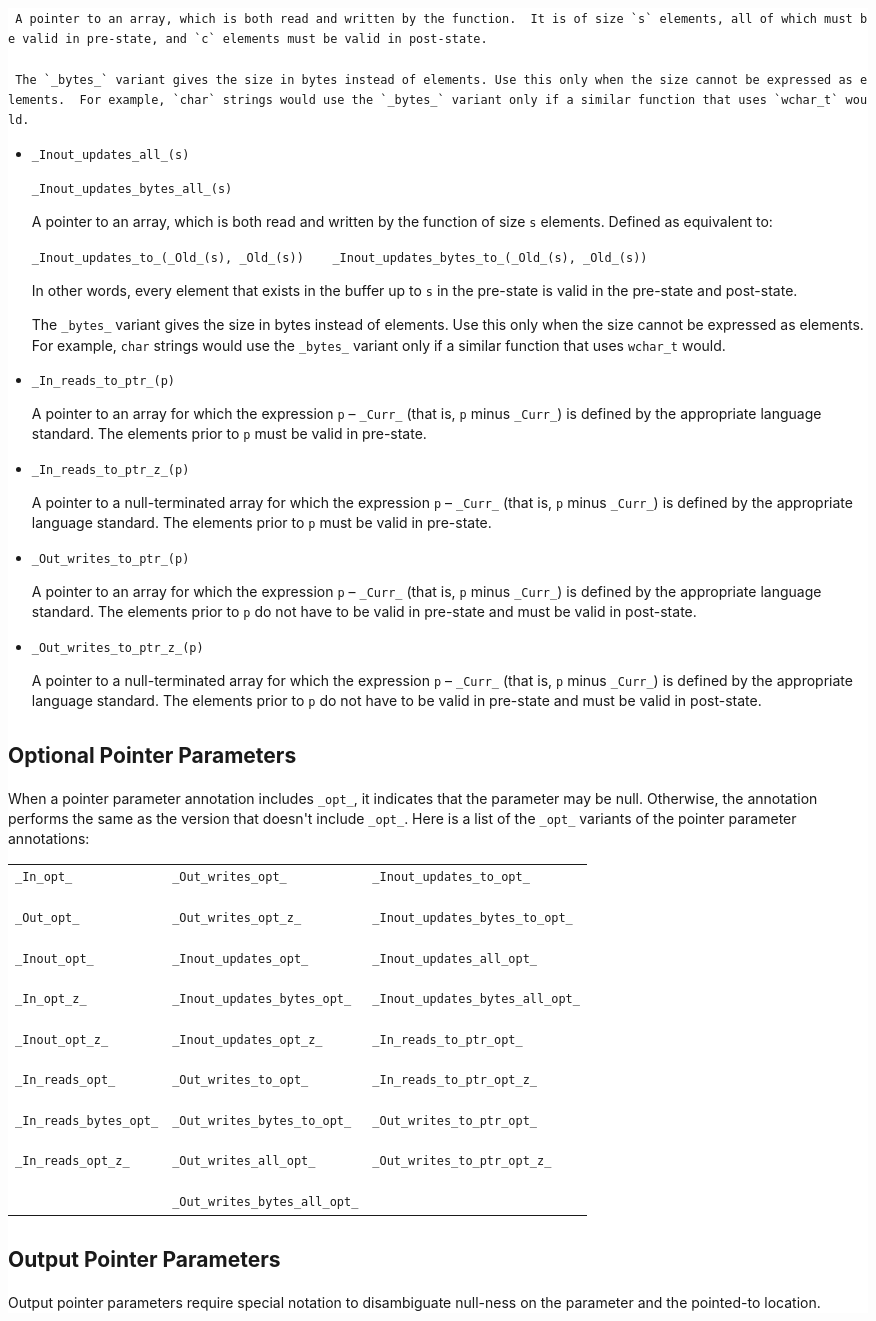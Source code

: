      A pointer to an array, which is both read and written by the function.  It is of size `s` elements, all of which must be valid in pre-state, and `c` elements must be valid in post-state.  
  
     The `_bytes_` variant gives the size in bytes instead of elements. Use this only when the size cannot be expressed as elements.  For example, `char` strings would use the `_bytes_` variant only if a similar function that uses `wchar_t` would.  
  
- `_Inout_updates_all_(s)`  
  
     `_Inout_updates_bytes_all_(s)`  
  
     A pointer to an array, which is both read and written by the function of size `s` elements. Defined as equivalent to:  
  
     `_Inout_updates_to_(_Old_(s), _Old_(s))    _Inout_updates_bytes_to_(_Old_(s), _Old_(s))`  
  
     In other words, every element that exists in the buffer up to `s` in the pre-state is valid in the pre-state and post-state.  
  
     The `_bytes_` variant gives the size in bytes instead of elements. Use this only when the size cannot be expressed as elements.  For example, `char` strings would use the `_bytes_` variant only if a similar function that uses `wchar_t` would.  
  
- `_In_reads_to_ptr_(p)`  
  
     A pointer to an array for which the expression `p` – `_Curr_` (that is, `p` minus `_Curr_`) is defined by the appropriate language standard.  The elements prior to `p` must be valid in pre-state.  
  
- `_In_reads_to_ptr_z_(p)`  
  
     A pointer to a null-terminated array for which the expression `p` – `_Curr_` (that is, `p` minus `_Curr_`) is defined by the appropriate language standard.  The elements prior to `p` must be valid in pre-state.  
  
- `_Out_writes_to_ptr_(p)`  
  
     A pointer to an array for which the expression `p` – `_Curr_` (that is, `p` minus `_Curr_`) is defined by the appropriate language standard.  The elements prior to `p` do not have to be valid in pre-state and must be valid in post-state.  
  
- `_Out_writes_to_ptr_z_(p)`  
  
     A pointer to a null-terminated array for which the expression `p` – `_Curr_` (that is, `p` minus `_Curr_`) is defined by the appropriate language standard.  The elements prior to `p` do not have to be valid in pre-state and must be valid in post-state.  
  
## Optional Pointer Parameters  
 When a pointer parameter annotation includes `_opt_`, it indicates that the parameter may be null. Otherwise, the annotation performs the same as the version that doesn't include `_opt_`. Here is a list of the `_opt_` variants of the pointer parameter annotations:  
  
||||  
|-|-|-|  
|`_In_opt_`<br /><br /> `_Out_opt_`<br /><br /> `_Inout_opt_`<br /><br /> `_In_opt_z_`<br /><br /> `_Inout_opt_z_`<br /><br /> `_In_reads_opt_`<br /><br /> `_In_reads_bytes_opt_`<br /><br /> `_In_reads_opt_z_`|`_Out_writes_opt_`<br /><br /> `_Out_writes_opt_z_`<br /><br /> `_Inout_updates_opt_`<br /><br /> `_Inout_updates_bytes_opt_`<br /><br /> `_Inout_updates_opt_z_`<br /><br /> `_Out_writes_to_opt_`<br /><br /> `_Out_writes_bytes_to_opt_`<br /><br /> `_Out_writes_all_opt_`<br /><br /> `_Out_writes_bytes_all_opt_`|`_Inout_updates_to_opt_`<br /><br /> `_Inout_updates_bytes_to_opt_`<br /><br /> `_Inout_updates_all_opt_`<br /><br /> `_Inout_updates_bytes_all_opt_`<br /><br /> `_In_reads_to_ptr_opt_`<br /><br /> `_In_reads_to_ptr_opt_z_`<br /><br /> `_Out_writes_to_ptr_opt_`<br /><br /> `_Out_writes_to_ptr_opt_z_`|  
  
## Output Pointer Parameters  
 Output pointer parameters require special notation to disambiguate null-ness on the parameter and the pointed-to location.  
  